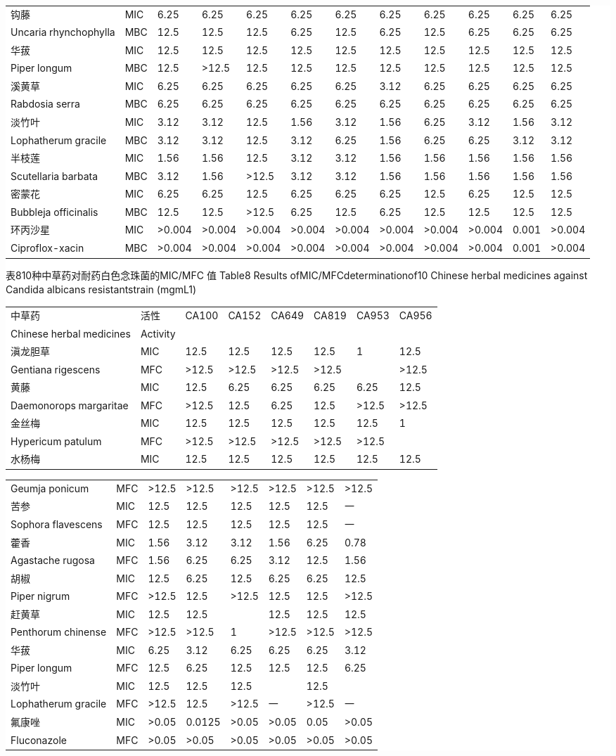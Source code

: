 <html><body><table><tr><td>钩藤</td><td>MIC</td><td>6.25</td><td>6.25</td><td>6.25</td><td>6.25</td><td>6.25</td><td>6.25</td><td>6.25</td><td>6.25</td><td>6.25</td><td>6.25</td></tr><tr><td>Uncaria rhynchophylla</td><td>MBC</td><td>12.5</td><td>12.5</td><td>12.5</td><td>6.25</td><td>12.5</td><td>6.25</td><td>12.5</td><td>6.25</td><td>6.25</td><td>6.25</td></tr><tr><td>华菝</td><td>MIC</td><td>12.5</td><td>12.5</td><td>12.5</td><td>12.5</td><td>12.5</td><td>12.5</td><td>12.5</td><td>12.5</td><td>12.5</td><td>12.5</td></tr><tr><td>Piper longum</td><td>MBC</td><td>12.5</td><td>>12.5</td><td>12.5</td><td>12.5</td><td>12.5</td><td>12.5</td><td>12.5</td><td>12.5</td><td>12.5</td><td>12.5</td></tr><tr><td>溪黄草</td><td>MIC</td><td>6.25</td><td>6.25</td><td>6.25</td><td>6.25</td><td>6.25</td><td>3.12</td><td>6.25</td><td>6.25</td><td>6.25</td><td>6.25</td></tr><tr><td>Rabdosia serra</td><td>MBC</td><td>6.25</td><td>6.25</td><td>6.25</td><td>6.25</td><td>6.25</td><td>6.25</td><td>6.25</td><td>6.25</td><td>6.25</td><td>6.25</td></tr><tr><td>淡竹叶</td><td>MIC</td><td>3.12</td><td>3.12</td><td>12.5</td><td>1.56</td><td>3.12</td><td>1.56</td><td>6.25</td><td>3.12</td><td>1.56</td><td>3.12</td></tr><tr><td>Lophatherum gracile</td><td>MBC</td><td>3.12</td><td>3.12</td><td>12.5</td><td>3.12</td><td>6.25</td><td>1.56</td><td>6.25</td><td>6.25</td><td>3.12</td><td>3.12</td></tr><tr><td>半枝莲</td><td>MIC</td><td>1.56</td><td>1.56</td><td>12.5</td><td>3.12</td><td>3.12</td><td>1.56</td><td>1.56</td><td>1.56</td><td>1.56</td><td>1.56</td></tr><tr><td>Scutellaria barbata</td><td>MBC</td><td>3.12</td><td>1.56</td><td>>12.5</td><td>3.12</td><td>3.12</td><td>1.56</td><td>1.56</td><td>1.56</td><td>1.56</td><td>1.56</td></tr><tr><td>密蒙花</td><td>MIC</td><td>6.25</td><td>6.25</td><td>12.5</td><td>6.25</td><td>6.25</td><td>6.25</td><td>12.5</td><td>6.25</td><td>12.5</td><td>12.5</td></tr><tr><td>Bubbleja officinalis</td><td>MBC</td><td>12.5</td><td>12.5</td><td>>12.5</td><td>6.25</td><td>12.5</td><td>6.25</td><td>12.5</td><td>12.5</td><td>12.5</td><td>12.5</td></tr><tr><td>环丙沙星</td><td>MIC</td><td>>0.004</td><td>>0.004</td><td>>0.004</td><td>>0.004</td><td>>0.004</td><td>>0.004</td><td>>0.004</td><td>>0.004</td><td>0.001</td><td>>0.004</td></tr><tr><td>Ciproflox-xacin</td><td>MBC</td><td>>0.004</td><td>>0.004</td><td>>0.004</td><td>>0.004</td><td>>0.004</td><td>>0.004</td><td>>0.004</td><td>>0.004</td><td>0.001</td><td>>0.004</td></tr></table></body></html>

表810种中草药对耐药白色念珠菌的MIC/MFC 值 Table8 Results ofMIC/MFCdeterminationof10 Chinese herbal medicines against Candida albicans resistantstrain (mgmL1)   

<html><body><table><tr><td>中草药</td><td>活性</td><td rowspan="2">CA100</td><td rowspan="2">CA152</td><td rowspan="2">CA649</td><td rowspan="2">CA819</td><td rowspan="2">CA953</td><td rowspan="2">CA956</td></tr><tr><td>Chinese herbal medicines</td><td>Activity</td></tr><tr><td>滇龙胆草</td><td>MIC</td><td>12.5</td><td>12.5</td><td>12.5</td><td>12.5</td><td>1</td><td>12.5</td></tr><tr><td>Gentiana rigescens</td><td>MFC</td><td>>12.5</td><td>>12.5</td><td>>12.5</td><td>>12.5</td><td></td><td>>12.5</td></tr><tr><td>黄藤</td><td>MIC</td><td>12.5</td><td>6.25</td><td>6.25</td><td>6.25</td><td>6.25</td><td>12.5</td></tr><tr><td>Daemonorops margaritae</td><td>MFC</td><td>>12.5</td><td>12.5</td><td>6.25</td><td>12.5</td><td>>12.5</td><td>>12.5</td></tr><tr><td>金丝梅</td><td>MIC</td><td>12.5</td><td>12.5</td><td>12.5</td><td>12.5</td><td>12.5</td><td>1</td></tr><tr><td>Hypericum patulum</td><td>MFC</td><td>>12.5</td><td>>12.5</td><td>>12.5</td><td>>12.5</td><td>>12.5</td><td></td></tr><tr><td>水杨梅</td><td>MIC</td><td>12.5</td><td>12.5</td><td>12.5</td><td>12.5</td><td>12.5</td><td>12.5</td></tr></table></body></html>

<html><body><table><tr><td>Geumja ponicum</td><td>MFC</td><td>>12.5</td><td>>12.5</td><td>>12.5</td><td>>12.5</td><td>>12.5</td><td>>12.5</td></tr><tr><td>苦参</td><td>MIC</td><td>12.5</td><td>12.5</td><td>12.5</td><td>12.5</td><td>12.5</td><td>一</td></tr><tr><td>Sophora flavescens</td><td>MFC</td><td>12.5</td><td>12.5</td><td>12.5</td><td>12.5</td><td>12.5</td><td>一</td></tr><tr><td>藿香</td><td>MIC</td><td>1.56</td><td>3.12</td><td>3.12</td><td>1.56</td><td>6.25</td><td>0.78</td></tr><tr><td>Agastache rugosa</td><td>MFC</td><td>1.56</td><td>6.25</td><td>6.25</td><td>3.12</td><td>12.5</td><td>1.56</td></tr><tr><td>胡椒</td><td>MIC</td><td>12.5</td><td>6.25</td><td>12.5</td><td>6.25</td><td>6.25</td><td>12.5</td></tr><tr><td>Piper nigrum</td><td>MFC</td><td>>12.5</td><td>12.5</td><td>>12.5</td><td>12.5</td><td>12.5</td><td>>12.5</td></tr><tr><td>赶黄草</td><td>MIC</td><td>12.5</td><td>12.5</td><td></td><td>12.5</td><td>12.5</td><td>12.5</td></tr><tr><td>Penthorum chinense</td><td>MFC</td><td>>12.5</td><td>>12.5</td><td>1</td><td>>12.5</td><td>>12.5</td><td>>12.5</td></tr><tr><td>华菝</td><td>MIC</td><td>6.25</td><td>3.12</td><td>6.25</td><td>6.25</td><td>6.25</td><td>3.12</td></tr><tr><td>Piper longum</td><td>MFC</td><td>12.5</td><td>6.25</td><td>12.5</td><td>12.5</td><td>12.5</td><td>6.25</td></tr><tr><td>淡竹叶</td><td>MIC</td><td>12.5</td><td>12.5</td><td>12.5</td><td></td><td>12.5</td><td></td></tr><tr><td>Lophatherum gracile</td><td>MFC</td><td>>12.5</td><td>12.5</td><td>>12.5</td><td>一</td><td>>12.5</td><td>一</td></tr><tr><td>氟康唑</td><td>MIC</td><td>>0.05</td><td>0.0125</td><td>>0.05</td><td>>0.05</td><td>0.05</td><td>>0.05</td></tr><tr><td>Fluconazole</td><td>MFC</td><td>>0.05</td><td>>0.05</td><td>>0.05</td><td>>0.05</td><td>>0.05</td><td>>0.05</td></tr></table></body></html>
